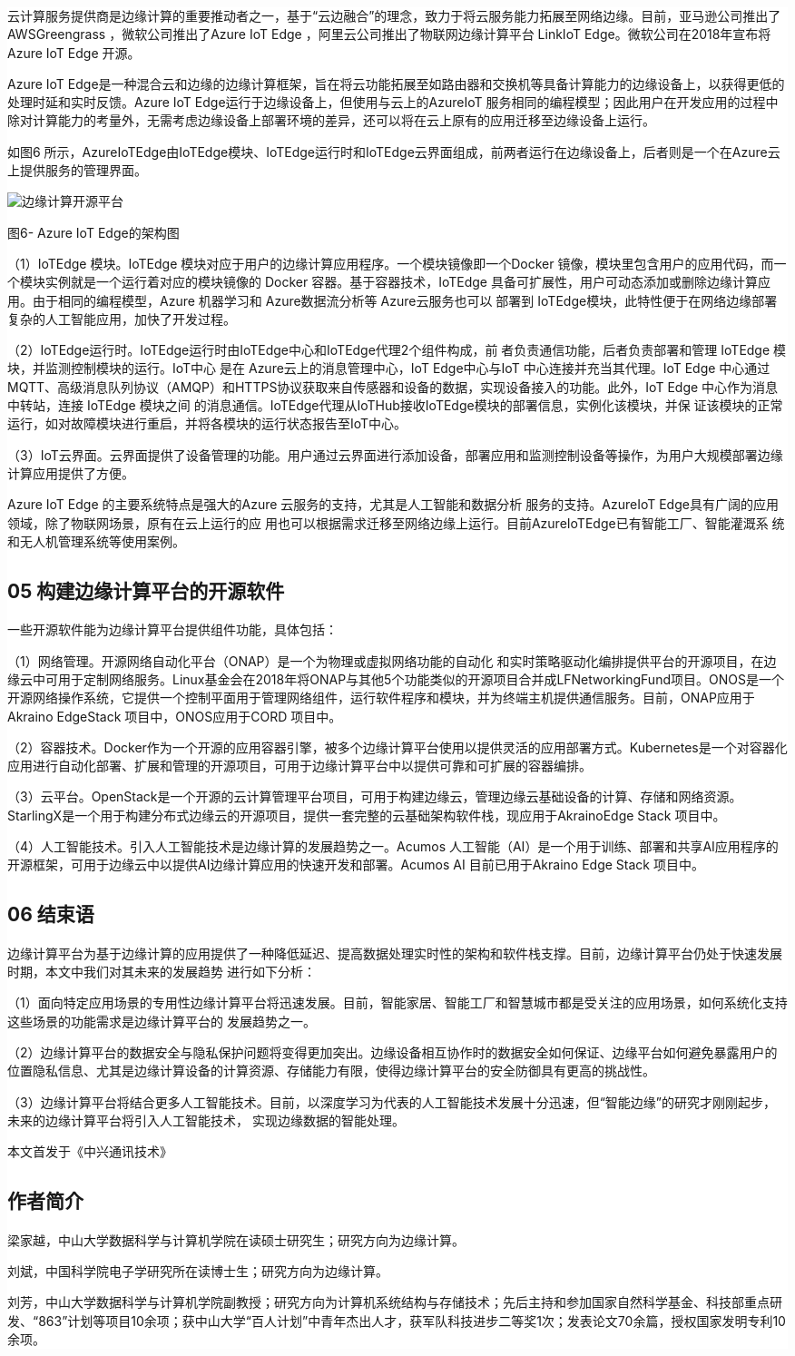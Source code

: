 云计算服务提供商是边缘计算的重要推动者之一，基于“云边融合”的理念，致力于将云服务能力拓展至网络边缘。目前，亚马逊公司推出了AWSGreengrass ，微软公司推出了Azure IoT Edge ，阿里云公司推出了物联网边缘计算平台 LinkIoT Edge。微软公司在2018年宣布将Azure IoT Edge 开源。

Azure IoT Edge是一种混合云和边缘的边缘计算框架，旨在将云功能拓展至如路由器和交换机等具备计算能力的边缘设备上，以获得更低的处理时延和实时反馈。Azure IoT Edge运行于边缘设备上，但使用与云上的AzureIoT 服务相同的编程模型；因此用户在开发应用的过程中除对计算能力的考量外，无需考虑边缘设备上部署环境的差异，还可以将在云上原有的应用迁移至边缘设备上运行。

如图6 所示，AzureIoTEdge由IoTEdge模块、IoTEdge运行时和IoTEdge云界面组成，前两者运行在边缘设备上，后者则是一个在Azure云上提供服务的管理界面。

![边缘计算开源平台](https://static.oschina.net/uploads/img/201907/20204732_5F0D.jpg)

图6- Azure IoT Edge的架构图

（1）IoTEdge 模块。IoTEdge 模块对应于用户的边缘计算应用程序。一个模块镜像即一个Docker 镜像，模块里包含用户的应用代码，而一个模块实例就是一个运行着对应的模块镜像的 Docker 容器。基于容器技术，IoTEdge 具备可扩展性，用户可动态添加或删除边缘计算应用。由于相同的编程模型，Azure 机器学习和 Azure数据流分析等 Azure云服务也可以 部署到 IoTEdge模块，此特性便于在网络边缘部署复杂的人工智能应用，加快了开发过程。

（2）IoTEdge运行时。IoTEdge运行时由IoTEdge中心和IoTEdge代理2个组件构成，前 者负责通信功能，后者负责部署和管理 IoTEdge 模块，并监测控制模块的运行。IoT中心 是在 Azure云上的消息管理中心，IoT Edge中心与IoT 中心连接并充当其代理。IoT Edge 中心通过MQTT、高级消息队列协议（AMQP）和HTTPS协议获取来自传感器和设备的数据，实现设备接入的功能。此外，IoT Edge 中心作为消息中转站，连接 IoTEdge 模块之间 的消息通信。IoTEdge代理从IoTHub接收IoTEdge模块的部署信息，实例化该模块，并保 证该模块的正常运行，如对故障模块进行重启，并将各模块的运行状态报告至IoT中心。

（3）IoT云界面。云界面提供了设备管理的功能。用户通过云界面进行添加设备，部署应用和监测控制设备等操作，为用户大规模部署边缘计算应用提供了方便。

Azure IoT Edge 的主要系统特点是强大的Azure 云服务的支持，尤其是人工智能和数据分析 服务的支持。AzureIoT Edge具有广阔的应用领域，除了物联网场景，原有在云上运行的应 用也可以根据需求迁移至网络边缘上运行。目前AzureIoTEdge已有智能工厂、智能灌溉系 统和无人机管理系统等使用案例。

## 05 构建边缘计算平台的开源软件

一些开源软件能为边缘计算平台提供组件功能，具体包括：

（1）网络管理。开源网络自动化平台（ONAP）是一个为物理或虚拟网络功能的自动化 和实时策略驱动化编排提供平台的开源项目，在边缘云中可用于定制网络服务。Linux基金会在2018年将ONAP与其他5个功能类似的开源项目合并成LFNetworkingFund项目。ONOS是一个开源网络操作系统，它提供一个控制平面用于管理网络组件，运行软件程序和模块，并为终端主机提供通信服务。目前，ONAP应用于 Akraino EdgeStack 项目中，ONOS应用于CORD 项目中。

（2）容器技术。Docker作为一个开源的应用容器引擎，被多个边缘计算平台使用以提供灵活的应用部署方式。Kubernetes是一个对容器化应用进行自动化部署、扩展和管理的开源项目，可用于边缘计算平台中以提供可靠和可扩展的容器编排。

（3）云平台。OpenStack是一个开源的云计算管理平台项目，可用于构建边缘云，管理边缘云基础设备的计算、存储和网络资源。StarlingX是一个用于构建分布式边缘云的开源项目，提供一套完整的云基础架构软件栈，现应用于AkrainoEdge Stack 项目中。

（4）人工智能技术。引入人工智能技术是边缘计算的发展趋势之一。Acumos 人工智能（AI）是一个用于训练、部署和共享AI应用程序的开源框架，可用于边缘云中以提供AI边缘计算应用的快速开发和部署。Acumos AI 目前已用于Akraino Edge Stack 项目中。

## 06 结束语

边缘计算平台为基于边缘计算的应用提供了一种降低延迟、提高数据处理实时性的架构和软件栈支撑。目前，边缘计算平台仍处于快速发展时期，本文中我们对其未来的发展趋势 进行如下分析：

（1）面向特定应用场景的专用性边缘计算平台将迅速发展。目前，智能家居、智能工厂和智慧城市都是受关注的应用场景，如何系统化支持这些场景的功能需求是边缘计算平台的 发展趋势之一。

（2）边缘计算平台的数据安全与隐私保护问题将变得更加突出。边缘设备相互协作时的数据安全如何保证、边缘平台如何避免暴露用户的位置隐私信息、尤其是边缘计算设备的计算资源、存储能力有限，使得边缘计算平台的安全防御具有更高的挑战性。

（3）边缘计算平台将结合更多人工智能技术。目前，以深度学习为代表的人工智能技术发展十分迅速，但“智能边缘”的研究才刚刚起步，未来的边缘计算平台将引入人工智能技术， 实现边缘数据的智能处理。

本文首发于《中兴通讯技术》

## 作者简介

梁家越，中山大学数据科学与计算机学院在读硕士研究生；研究方向为边缘计算。

刘斌，中国科学院电子学研究所在读博士生；研究方向为边缘计算。

刘芳，中山大学数据科学与计算机学院副教授；研究方向为计算机系统结构与存储技术；先后主持和参加国家自然科学基金、科技部重点研发、“863”计划等项目10余项；获中山大学“百人计划”中青年杰出人才，获军队科技进步二等奖1次；发表论文70余篇，授权国家发明专利10余项。